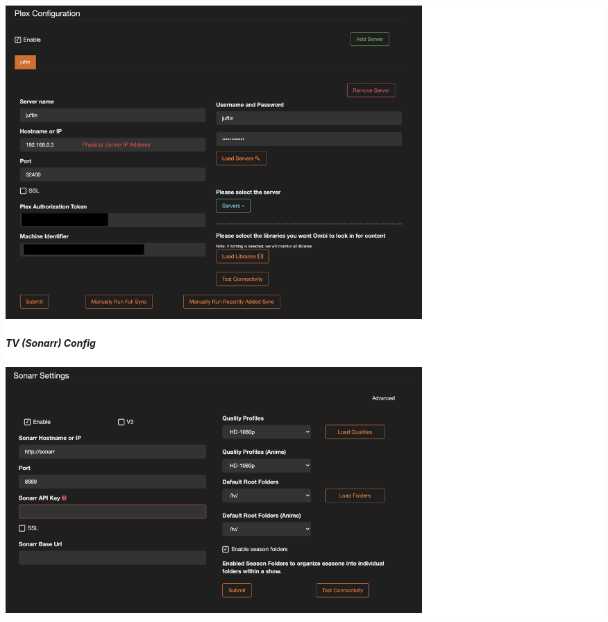 <img src="static/ombi_plex_config.png" width="600" alt="ombi_plex_config">

##### TV (Sonarr) Config

<img src="static/ombi_sonarr_config.png" width="600" alt="ombi_sonarr_config">
